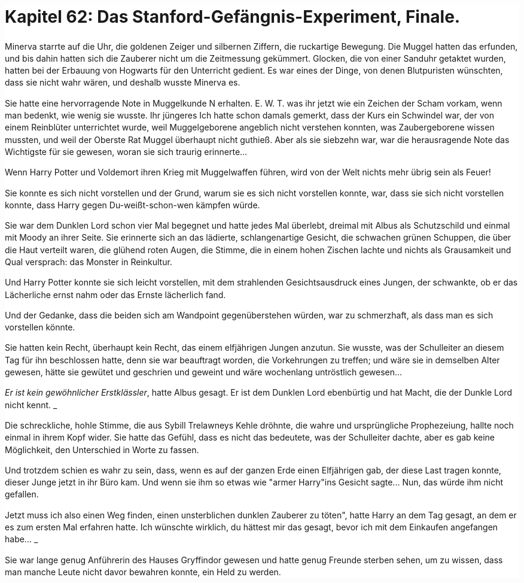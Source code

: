 # Kapitel 62: Das Stanford-Gefängnis-Experiment, Finale.

Minerva starrte auf die Uhr, die goldenen Zeiger und silbernen Ziffern, die ruckartige Bewegung. Die Muggel hatten das erfunden, und bis dahin hatten sich die Zauberer nicht um die Zeitmessung gekümmert. Glocken, die von einer Sanduhr getaktet wurden, hatten bei der Erbauung von Hogwarts für den Unterricht gedient. Es war eines der Dinge, von denen Blutpuristen wünschten, dass sie nicht wahr wären, und deshalb wusste Minerva es.

Sie hatte eine hervorragende Note in Muggelkunde N erhalten. E. W. T. was ihr jetzt wie ein Zeichen der Scham vorkam, wenn man bedenkt, wie wenig sie wusste. Ihr jüngeres Ich hatte schon damals gemerkt, dass der Kurs ein Schwindel war, der von einem Reinblüter unterrichtet wurde, weil Muggelgeborene angeblich nicht verstehen konnten, was Zaubergeborene wissen mussten, und weil der Oberste Rat Muggel überhaupt nicht guthieß. Aber als sie siebzehn war, war die herausragende Note das Wichtigste für sie gewesen, woran sie sich traurig erinnerte...

Wenn Harry Potter und Voldemort ihren Krieg mit Muggelwaffen führen, wird von der Welt nichts mehr übrig sein als Feuer!

Sie konnte es sich nicht vorstellen und der Grund, warum sie es sich nicht vorstellen konnte, war, dass sie sich nicht vorstellen konnte, dass Harry gegen Du-weißt-schon-wen kämpfen würde.

Sie war dem Dunklen Lord schon vier Mal begegnet und hatte jedes Mal überlebt, dreimal mit Albus als Schutzschild und einmal mit Moody an ihrer Seite. Sie erinnerte sich an das lädierte, schlangenartige Gesicht, die schwachen grünen Schuppen, die über die Haut verteilt waren, die glühend roten Augen, die Stimme, die in einem hohen Zischen lachte und nichts als Grausamkeit und Qual versprach: das Monster in Reinkultur.

Und Harry Potter konnte sie sich leicht vorstellen, mit dem strahlenden Gesichtsausdruck eines Jungen, der schwankte, ob er das Lächerliche ernst nahm oder das Ernste lächerlich fand.

Und der Gedanke, dass die beiden sich am Wandpoint gegenüberstehen würden, war zu schmerzhaft, als dass man es sich vorstellen könnte.

Sie hatten kein Recht, überhaupt kein Recht, das einem elfjährigen Jungen anzutun. Sie wusste, was der Schulleiter an diesem Tag für ihn beschlossen hatte, denn sie war beauftragt worden, die Vorkehrungen zu treffen; und wäre sie in demselben Alter gewesen, hätte sie gewütet und geschrien und geweint und wäre wochenlang untröstlich gewesen...

_Er ist kein gewöhnlicher Erstklässler_, hatte Albus gesagt. Er ist dem Dunklen Lord ebenbürtig und hat Macht, die der Dunkle Lord nicht kennt. _

Die schreckliche, hohle Stimme, die aus Sybill Trelawneys Kehle dröhnte, die wahre und ursprüngliche Prophezeiung, hallte noch einmal in ihrem Kopf wider. Sie hatte das Gefühl, dass es nicht das bedeutete, was der Schulleiter dachte, aber es gab keine Möglichkeit, den Unterschied in Worte zu fassen.

Und trotzdem schien es wahr zu sein, dass, wenn es auf der ganzen Erde einen Elfjährigen gab, der diese Last tragen konnte, dieser Junge jetzt in ihr Büro kam. Und wenn sie ihm so etwas wie "armer Harry"ins Gesicht sagte... Nun, das würde ihm nicht gefallen.

Jetzt muss ich also einen Weg finden, einen unsterblichen dunklen Zauberer zu töten", hatte Harry an dem Tag gesagt, an dem er es zum ersten Mal erfahren hatte. Ich wünschte wirklich, du hättest mir das gesagt, bevor ich mit dem Einkaufen angefangen habe... _

Sie war lange genug Anführerin des Hauses Gryffindor gewesen und hatte genug Freunde sterben sehen, um zu wissen, dass man manche Leute nicht davor bewahren konnte, ein Held zu werden.
